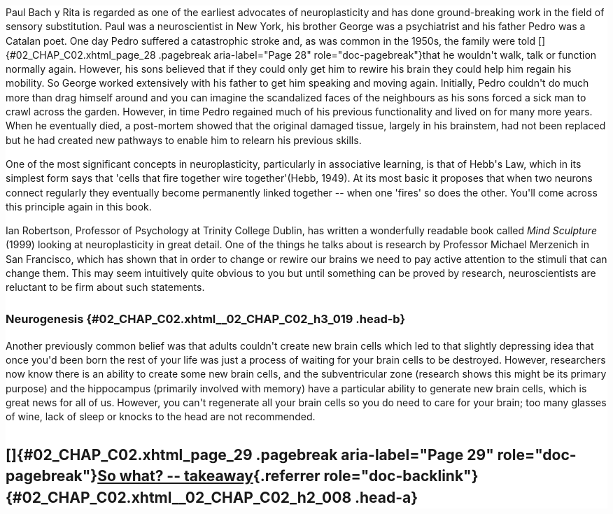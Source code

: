 Paul Bach y Rita is regarded as one of the earliest advocates of
neuroplasticity and has done ground-breaking work in the field of
sensory substitution. Paul was a neuroscientist in New York, his brother
George was a psychiatrist and his father Pedro was a Catalan poet. One
day Pedro suffered a catastrophic stroke and, as was common in the
1950s, the family were told []{#02_CHAP_C02.xhtml_page_28 .pagebreak
aria-label="Page 28" role="doc-pagebreak"}that he wouldn't walk, talk or
function normally again. However, his sons believed that if they could
only get him to rewire his brain they could help him regain his
mobility. So George worked extensively with his father to get him
speaking and moving again. Initially, Pedro couldn't do much more than
drag himself around and you can imagine the scandalized faces of the
neighbours as his sons forced a sick man to crawl across the garden.
However, in time Pedro regained much of his previous functionality and
lived on for many more years. When he eventually died, a post-mortem
showed that the original damaged tissue, largely in his brainstem, had
not been replaced but he had created new pathways to enable him to
relearn his previous skills.

One of the most significant concepts in neuroplasticity, particularly in
associative learning, is that of Hebb's Law, which in its simplest form
says that 'cells that fire together wire together'(Hebb, 1949). At its
most basic it proposes that when two neurons connect regularly they
eventually become permanently linked together -- when one 'fires' so
does the other. You'll come across this principle again in this book.

Ian Robertson, Professor of Psychology at Trinity College Dublin, has
written a wonderfully readable book called *Mind Sculpture* (1999)
looking at neuroplasticity in great detail. One of the things he talks
about is research by Professor Michael Merzenich in San Francisco, which
has shown that in order to change or rewire our brains we need to pay
active attention to the stimuli that can change them. This may seem
intuitively quite obvious to you but until something can be proved by
research, neuroscientists are reluctant to be firm about such
statements.

### Neurogenesis {#02_CHAP_C02.xhtml__02_CHAP_C02_h3_019 .head-b}

Another previously common belief was that adults couldn't create new
brain cells which led to that slightly depressing idea that once you'd
been born the rest of your life was just a process of waiting for your
brain cells to be destroyed. However, researchers now know there is an
ability to create some new brain cells, and the subventricular zone
(research shows this might be its primary purpose) and the hippocampus
(primarily involved with memory) have a particular ability to generate
new brain cells, which is great news for all of us. However, you can't
regenerate all your brain cells so you do need to care for your brain;
too many glasses of wine, lack of sleep or knocks to the head are not
recommended.

## []{#02_CHAP_C02.xhtml_page_29 .pagebreak aria-label="Page 29" role="doc-pagebreak"}[So what? -- takeaway](#00_PRELIMS_s10_Contents.xhtml_toc_02_CHAP_C02_h2_008){.referrer role="doc-backlink"} {#02_CHAP_C02.xhtml__02_CHAP_C02_h2_008 .head-a}
